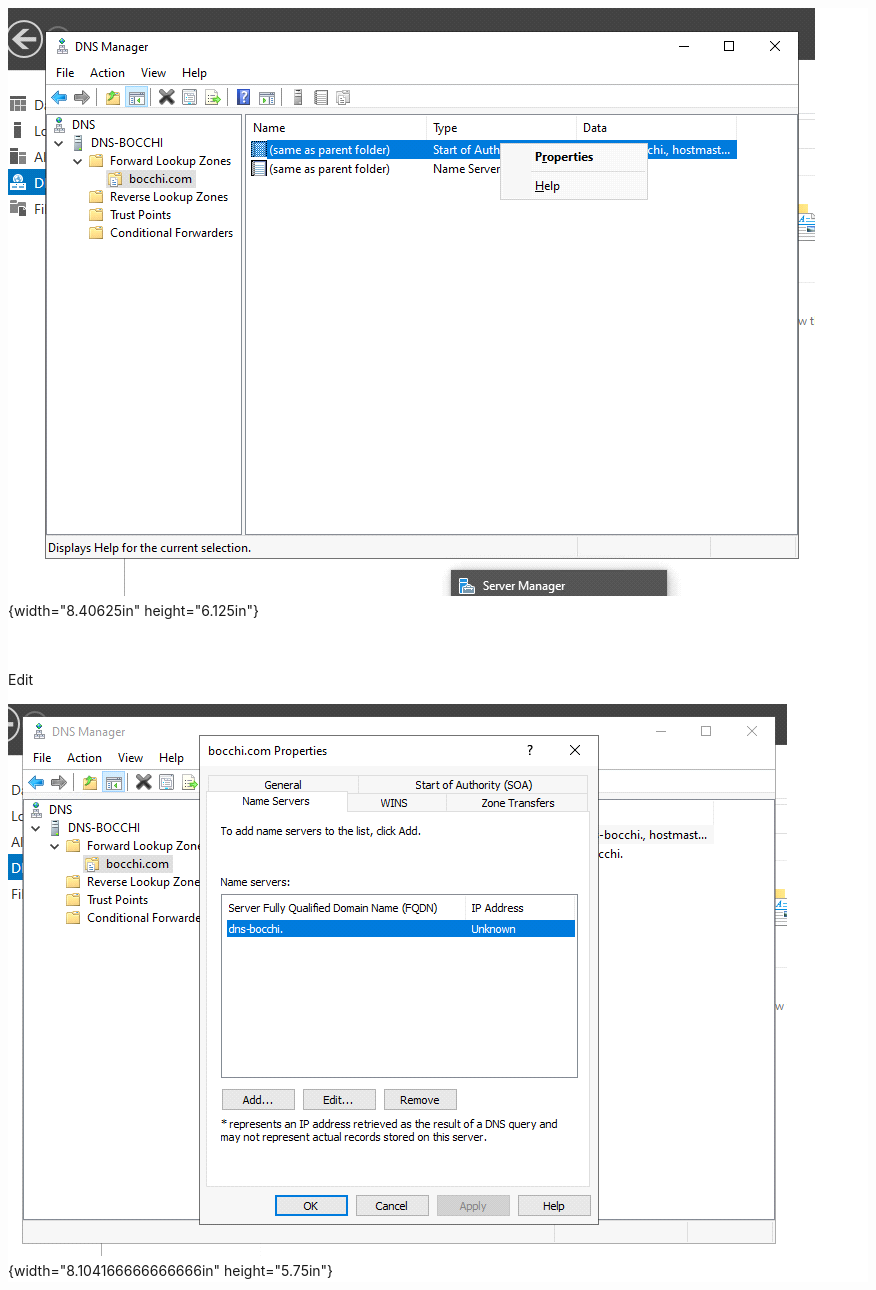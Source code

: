 ![](000_DNS_standalone_lab_017.png){width="8.40625in" height="6.125in"}

 

Edit

![](000_DNS_standalone_lab_018.png){width="8.104166666666666in" height="5.75in"}
